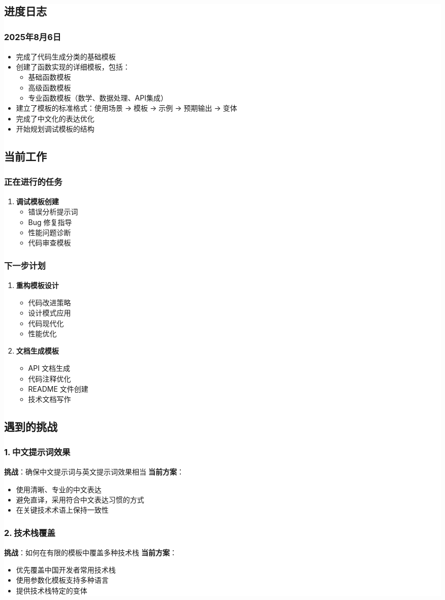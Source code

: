 ## 进度日志

### 2025年8月6日
- 完成了代码生成分类的基础模板
- 创建了函数实现的详细模板，包括：
  - 基础函数模板
  - 高级函数模板
  - 专业函数模板（数学、数据处理、API集成）
- 建立了模板的标准格式：使用场景 → 模板 → 示例 → 预期输出 → 变体
- 完成了中文化的表达优化
- 开始规划调试模板的结构

## 当前工作

### 正在进行的任务
1. **调试模板创建**
   - 错误分析提示词
   - Bug 修复指导
   - 性能问题诊断
   - 代码审查模板

### 下一步计划
1. **重构模板设计**
   - 代码改进策略
   - 设计模式应用
   - 代码现代化
   - 性能优化

2. **文档生成模板**
   - API 文档生成
   - 代码注释优化
   - README 文件创建
   - 技术文档写作

## 遇到的挑战

### 1. 中文提示词效果
**挑战**：确保中文提示词与英文提示词效果相当
**当前方案**：
- 使用清晰、专业的中文表达
- 避免直译，采用符合中文表达习惯的方式
- 在关键技术术语上保持一致性

### 2. 技术栈覆盖
**挑战**：如何在有限的模板中覆盖多种技术栈
**当前方案**：
- 优先覆盖中国开发者常用技术栈
- 使用参数化模板支持多种语言
- 提供技术栈特定的变体
